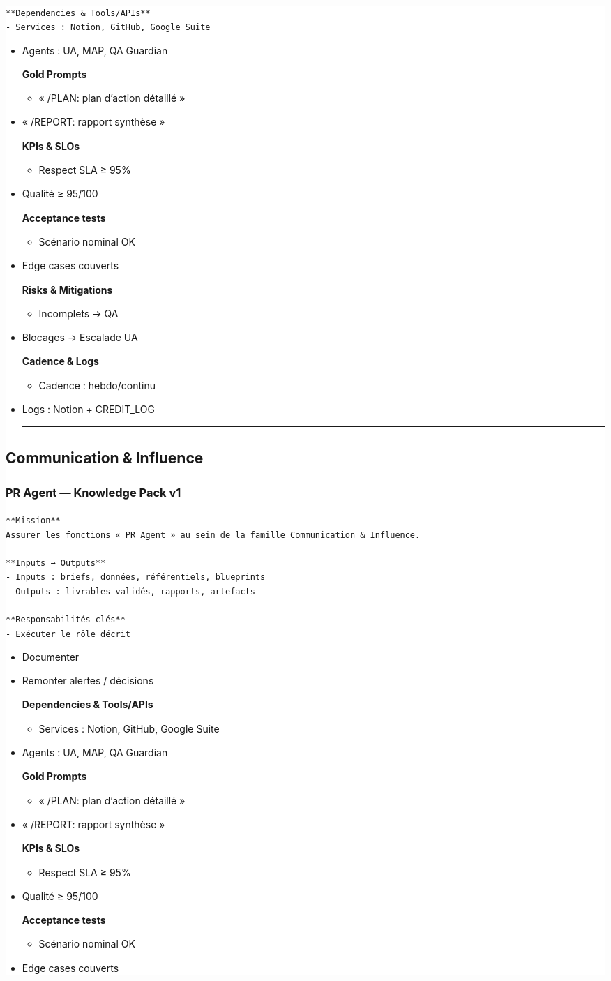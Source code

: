     **Dependencies & Tools/APIs**  
    - Services : Notion, GitHub, Google Suite
- Agents : UA, MAP, QA Guardian

    **Gold Prompts**  
    - « /PLAN: plan d’action détaillé »
- « /REPORT: rapport synthèse »

    **KPIs & SLOs**  
    - Respect SLA ≥ 95%
- Qualité ≥ 95/100

    **Acceptance tests**  
    - Scénario nominal OK
- Edge cases couverts

    **Risks & Mitigations**  
    - Incomplets → QA
- Blocages → Escalade UA

    **Cadence & Logs**  
    - Cadence : hebdo/continu
- Logs : Notion + CREDIT_LOG

    ---

## Communication & Influence


### PR Agent — Knowledge Pack v1
    **Mission**  
    Assurer les fonctions « PR Agent » au sein de la famille Communication & Influence.

    **Inputs → Outputs**  
    - Inputs : briefs, données, référentiels, blueprints  
    - Outputs : livrables validés, rapports, artefacts

    **Responsabilités clés**  
    - Exécuter le rôle décrit
- Documenter
- Remonter alertes / décisions

    **Dependencies & Tools/APIs**  
    - Services : Notion, GitHub, Google Suite
- Agents : UA, MAP, QA Guardian

    **Gold Prompts**  
    - « /PLAN: plan d’action détaillé »
- « /REPORT: rapport synthèse »

    **KPIs & SLOs**  
    - Respect SLA ≥ 95%
- Qualité ≥ 95/100

    **Acceptance tests**  
    - Scénario nominal OK
- Edge cases couverts
